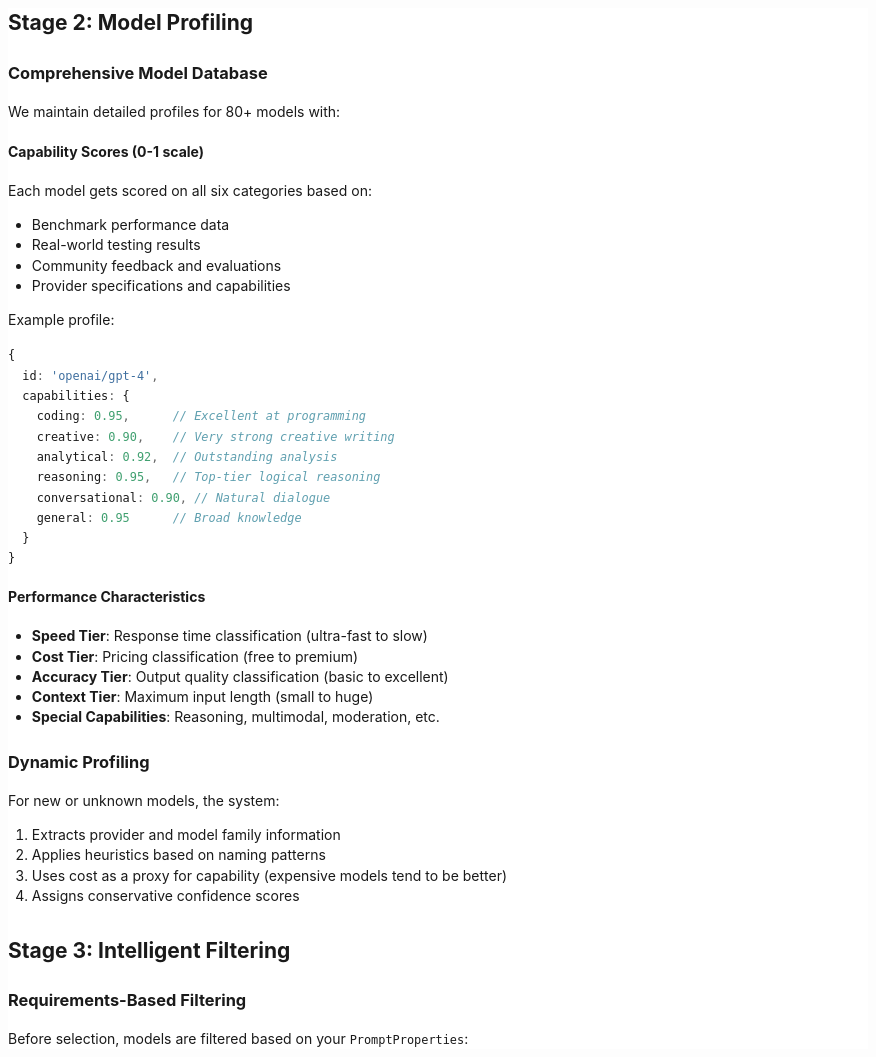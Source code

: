 ## Stage 2: Model Profiling

### Comprehensive Model Database

We maintain detailed profiles for 80+ models with:

#### Capability Scores (0-1 scale)

Each model gets scored on all six categories based on:

- Benchmark performance data
- Real-world testing results
- Community feedback and evaluations
- Provider specifications and capabilities

Example profile:

```typescript
{
  id: 'openai/gpt-4',
  capabilities: {
    coding: 0.95,      // Excellent at programming
    creative: 0.90,    // Very strong creative writing
    analytical: 0.92,  // Outstanding analysis
    reasoning: 0.95,   // Top-tier logical reasoning
    conversational: 0.90, // Natural dialogue
    general: 0.95      // Broad knowledge
  }
}
```

#### Performance Characteristics

- **Speed Tier**: Response time classification (ultra-fast to slow)
- **Cost Tier**: Pricing classification (free to premium)
- **Accuracy Tier**: Output quality classification (basic to excellent)
- **Context Tier**: Maximum input length (small to huge)
- **Special Capabilities**: Reasoning, multimodal, moderation, etc.

### Dynamic Profiling

For new or unknown models, the system:

1. Extracts provider and model family information
2. Applies heuristics based on naming patterns
3. Uses cost as a proxy for capability (expensive models tend to be better)
4. Assigns conservative confidence scores

## Stage 3: Intelligent Filtering

### Requirements-Based Filtering

Before selection, models are filtered based on your `PromptProperties`:
